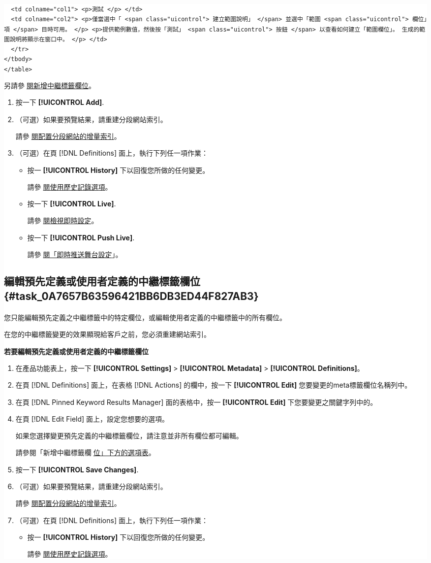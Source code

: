       <td colname="col1"> <p>測試 </p> </td> 
      <td colname="col2"> <p>僅當選中「 <span class="uicontrol"> 建立範圍說明」 </span> 並選中「範圍 <span class="uicontrol"> 欄位」項 </span> 目時可用。 </p> <p>提供範例數值，然後按「測試」 <span class="uicontrol"> 按鈕 </span> 以查看如何建立「範圍欄位」。 生成的範圍說明將顯示在窗口中。 </p> </td> 
      </tr> 
    </tbody> 
    </table>

   另請參 [閱新增中繼標籤欄位](../c-about-settings-menu/c-about-metadata-menu.md#task_6DF188C0FC7F4831A4444CA9AFA615E5)。
1. 按一下 **[!UICONTROL Add]**.
1. （可選）如果要預覽結果，請重建分段網站索引。

   請參 [閱配置分段網站的增量索引](../c-about-index-menu/c-about-incremental-index.md#task_46A367B0786C4C90BFFA5D3F95FD86C0)。
1. （可選）在頁 [!DNL Definitions] 面上，執行下列任一項作業：

   * 按一 **[!UICONTROL History]** 下以回復您所做的任何變更。

      請參 [閱使用歷史記錄選項](../t-using-the-history-option.md#task_70DD3F87A67242BBBD2CB27156F43002)。

   * 按一下 **[!UICONTROL Live]**.

      請參 [閱檢視即時設定](../c-about-staging.md#task_401A0EBDB5DB4D4CA933CBA7BECDC10F)。

   * 按一下 **[!UICONTROL Push Live]**.

      請參 [閱「即時推送舞台設定](../c-about-staging.md#task_44306783B4C0408AAA58B471DAF2D9A4)」。

## 編輯預先定義或使用者定義的中繼標籤欄位 {#task_0A7657B63596421BB6DB3ED44F827AB3}

您只能編輯預先定義之中繼標籤中的特定欄位，或編輯使用者定義的中繼標籤中的所有欄位。

在您的中繼標籤變更的效果顯現給客戶之前，您必須重建網站索引。

**若要編輯預先定義或使用者定義的中繼標籤欄位**

1. 在產品功能表上，按一下 **[!UICONTROL Settings]** > **[!UICONTROL Metadata]** > **[!UICONTROL Definitions]**。
1. 在頁 [!DNL Definitions] 面上，在表格 [!DNL Actions] 的欄中，按一下 **[!UICONTROL Edit]** 您要變更的meta標籤欄位名稱列中。
1. 在頁 [!DNL Pinned Keyword Results Manager] 面的表格中，按一 **[!UICONTROL Edit]** 下您要變更之關鍵字列中的。
1. 在頁 [!DNL Edit Field] 面上，設定您想要的選項。

   如果您選擇變更預先定義的中繼標籤欄位，請注意並非所有欄位都可編輯。

   請參閱「新增中繼標籤欄 [位」下方的選項表](../c-about-settings-menu/c-about-metadata-menu.md#task_6DF188C0FC7F4831A4444CA9AFA615E5)。
1. 按一下 **[!UICONTROL Save Changes]**.
1. （可選）如果要預覽結果，請重建分段網站索引。

   請參 [閱配置分段網站的增量索引](../c-about-index-menu/c-about-incremental-index.md#task_46A367B0786C4C90BFFA5D3F95FD86C0)。
1. （可選）在頁 [!DNL Definitions] 面上，執行下列任一項作業：

   * 按一 **[!UICONTROL History]** 下以回復您所做的任何變更。

      請參 [閱使用歷史記錄選項](../t-using-the-history-option.md#task_70DD3F87A67242BBBD2CB27156F43002)。
